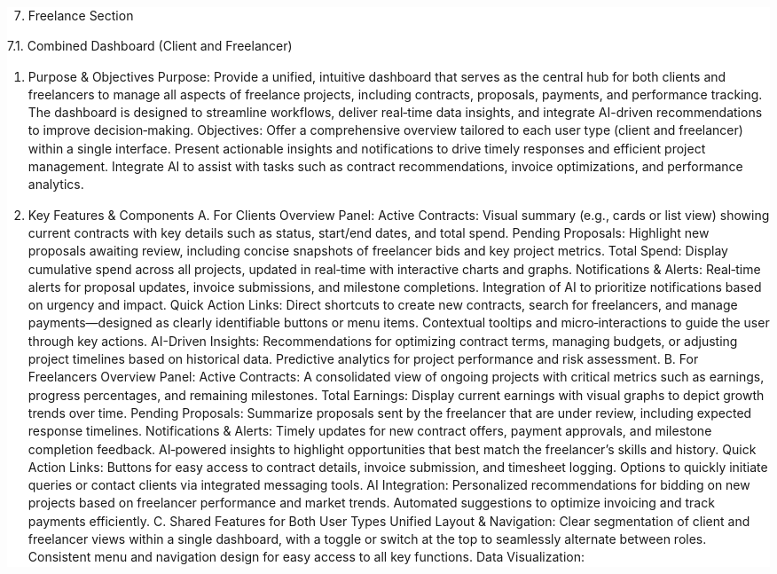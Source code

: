 







7. Freelance Section

7.1. Combined Dashboard (Client and Freelancer)
1. Purpose & Objectives
Purpose:
Provide a unified, intuitive dashboard that serves as the central hub for both clients and freelancers to manage all aspects of freelance projects, including contracts, proposals, payments, and performance tracking. The dashboard is designed to streamline workflows, deliver real‑time data insights, and integrate AI-driven recommendations to improve decision‑making.
Objectives:
Offer a comprehensive overview tailored to each user type (client and freelancer) within a single interface.
Present actionable insights and notifications to drive timely responses and efficient project management.
Integrate AI to assist with tasks such as contract recommendations, invoice optimizations, and performance analytics.

2. Key Features & Components
A. For Clients
Overview Panel:
Active Contracts: Visual summary (e.g., cards or list view) showing current contracts with key details such as status, start/end dates, and total spend.
Pending Proposals: Highlight new proposals awaiting review, including concise snapshots of freelancer bids and key project metrics.
Total Spend: Display cumulative spend across all projects, updated in real‑time with interactive charts and graphs.
Notifications & Alerts:
Real‑time alerts for proposal updates, invoice submissions, and milestone completions.
Integration of AI to prioritize notifications based on urgency and impact.
Quick Action Links:
Direct shortcuts to create new contracts, search for freelancers, and manage payments—designed as clearly identifiable buttons or menu items.
Contextual tooltips and micro‑interactions to guide the user through key actions.
AI-Driven Insights:
Recommendations for optimizing contract terms, managing budgets, or adjusting project timelines based on historical data.
Predictive analytics for project performance and risk assessment.
B. For Freelancers
Overview Panel:
Active Contracts: A consolidated view of ongoing projects with critical metrics such as earnings, progress percentages, and remaining milestones.
Total Earnings: Display current earnings with visual graphs to depict growth trends over time.
Pending Proposals: Summarize proposals sent by the freelancer that are under review, including expected response timelines.
Notifications & Alerts:
Timely updates for new contract offers, payment approvals, and milestone completion feedback.
AI‑powered insights to highlight opportunities that best match the freelancer’s skills and history.
Quick Action Links:
Buttons for easy access to contract details, invoice submission, and timesheet logging.
Options to quickly initiate queries or contact clients via integrated messaging tools.
AI Integration:
Personalized recommendations for bidding on new projects based on freelancer performance and market trends.
Automated suggestions to optimize invoicing and track payments efficiently.
C. Shared Features for Both User Types
Unified Layout & Navigation:
Clear segmentation of client and freelancer views within a single dashboard, with a toggle or switch at the top to seamlessly alternate between roles.
Consistent menu and navigation design for easy access to all key functions.
Data Visualization: